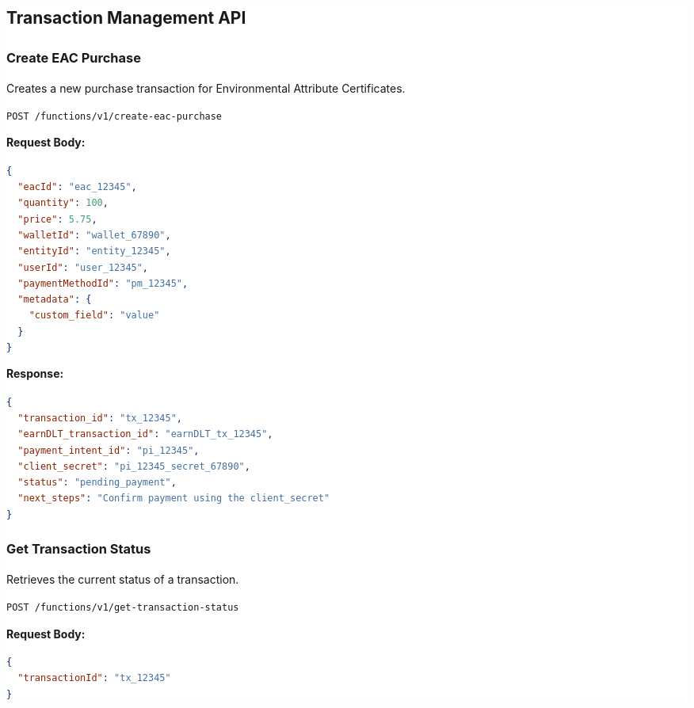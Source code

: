 
## Transaction Management API

### Create EAC Purchase

Creates a new purchase transaction for Environmental Attribute Certificates.

```
POST /functions/v1/create-eac-purchase
```

**Request Body:**

```json
{
  "eacId": "eac_12345",
  "quantity": 100,
  "price": 5.75,
  "walletId": "wallet_67890",
  "entityId": "entity_12345",
  "userId": "user_12345",
  "paymentMethodId": "pm_12345",
  "metadata": {
    "custom_field": "value"
  }
}
```

**Response:**

```json
{
  "transaction_id": "tx_12345",
  "earnDLT_transaction_id": "earnDLT_tx_12345",
  "payment_intent_id": "pi_12345",
  "client_secret": "pi_12345_secret_67890",
  "status": "pending_payment",
  "next_steps": "Confirm payment using the client_secret"
}
```

### Get Transaction Status

Retrieves the current status of a transaction.

```
POST /functions/v1/get-transaction-status
```

**Request Body:**

```json
{
  "transactionId": "tx_12345"
}
```

